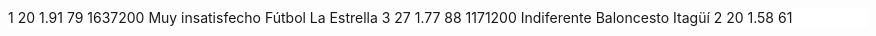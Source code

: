 </td>
<td style="text-align:right;">
1
</td>
<td style="text-align:right;">
20
</td>
<td style="text-align:right;">
1.91
</td>
<td style="text-align:right;">
79
</td>
<td style="text-align:right;">
1637200
</td>
<td style="text-align:left;">
Muy insatisfecho
</td>
<td style="text-align:left;">
Fútbol
</td>
</tr>
<tr>
<td style="text-align:left;">
La Estrella
</td>
<td style="text-align:right;">
3
</td>
<td style="text-align:right;">
27
</td>
<td style="text-align:right;">
1.77
</td>
<td style="text-align:right;">
88
</td>
<td style="text-align:right;">
1171200
</td>
<td style="text-align:left;">
Indiferente
</td>
<td style="text-align:left;">
Baloncesto
</td>
</tr>
<tr>
<td style="text-align:left;">
Itagüí
</td>
<td style="text-align:right;">
2
</td>
<td style="text-align:right;">
20
</td>
<td style="text-align:right;">
1.58
</td>
<td style="text-align:right;">
61